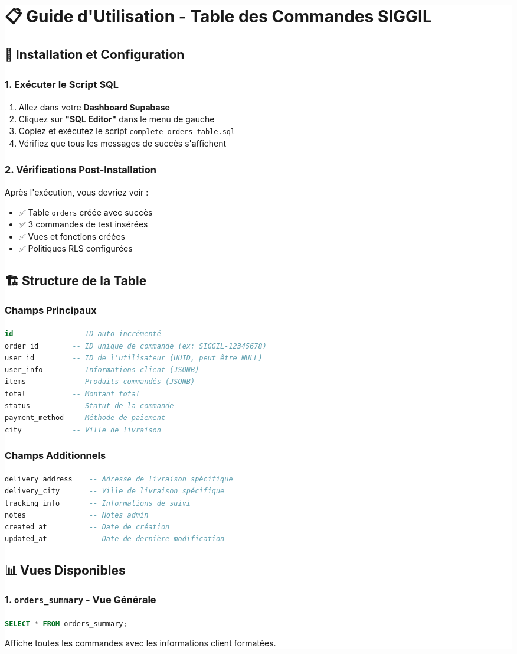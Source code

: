 # 📋 Guide d'Utilisation - Table des Commandes SIGGIL

## 🚀 Installation et Configuration

### 1. Exécuter le Script SQL
1. Allez dans votre **Dashboard Supabase**
2. Cliquez sur **"SQL Editor"** dans le menu de gauche
3. Copiez et exécutez le script `complete-orders-table.sql`
4. Vérifiez que tous les messages de succès s'affichent

### 2. Vérifications Post-Installation
Après l'exécution, vous devriez voir :
- ✅ Table `orders` créée avec succès
- ✅ 3 commandes de test insérées
- ✅ Vues et fonctions créées
- ✅ Politiques RLS configurées

## 🏗️ Structure de la Table

### Champs Principaux
```sql
id              -- ID auto-incrémenté
order_id        -- ID unique de commande (ex: SIGGIL-12345678)
user_id         -- ID de l'utilisateur (UUID, peut être NULL)
user_info       -- Informations client (JSONB)
items           -- Produits commandés (JSONB)
total           -- Montant total
status          -- Statut de la commande
payment_method  -- Méthode de paiement
city            -- Ville de livraison
```

### Champs Additionnels
```sql
delivery_address    -- Adresse de livraison spécifique
delivery_city       -- Ville de livraison spécifique
tracking_info       -- Informations de suivi
notes               -- Notes admin
created_at          -- Date de création
updated_at          -- Date de dernière modification
```

## 📊 Vues Disponibles

### 1. `orders_summary` - Vue Générale
```sql
SELECT * FROM orders_summary;
```
Affiche toutes les commandes avec les informations client formatées.
